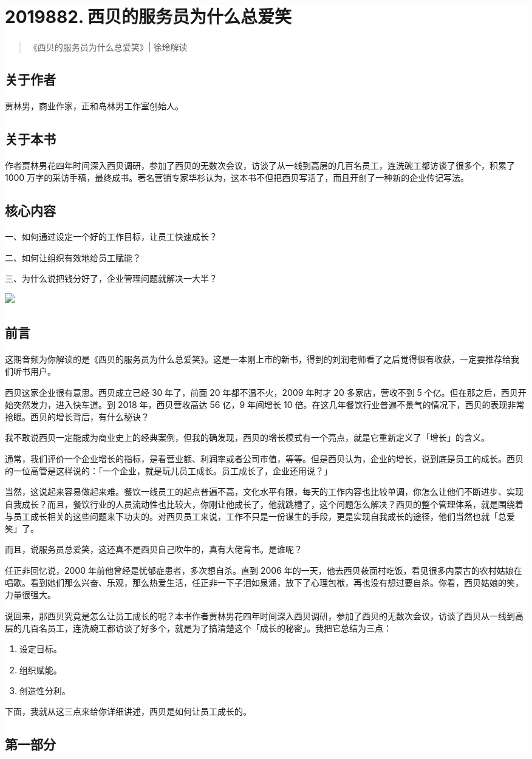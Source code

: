 # 2019882. 西贝的服务员为什么总爱笑
> 《西贝的服务员为什么总爱笑》| 徐玲解读

## 关于作者

贾林男，商业作家，正和岛林男工作室创始人。

## 关于本书

作者贾林男花四年时间深入西贝调研，参加了西贝的无数次会议，访谈了从一线到高层的几百名员工，连洗碗工都访谈了很多个，积累了 1000 万字的采访手稿，最终成书。著名营销专家华杉认为，这本书不但把西贝写活了，而且开创了一种新的企业传记写法。

## 核心内容

一、如何通过设定一个好的工作目标，让员工快速成长？

二、如何让组织有效地给员工赋能？

三、为什么说把钱分好了，企业管理问题就解决一大半？

![](https://raw.githubusercontent.com/dalong0514/selfstudy/master/图片链接/听书/2019882.jpeg)

## 前言

这期音频为你解读的是《西贝的服务员为什么总爱笑》。这是一本刚上市的新书，得到的刘润老师看了之后觉得很有收获，一定要推荐给我们听书用户。

西贝这家企业很有意思。西贝成立已经 30 年了，前面 20 年都不温不火，2009 年时才 20 多家店，营收不到 5 个亿。但在那之后，西贝开始突然发力，进入快车道。到 2018 年，西贝营收高达 56 亿，9 年间增长 10 倍。在这几年餐饮行业普遍不景气的情况下，西贝的表现非常抢眼。西贝的增长背后，有什么秘诀？

我不敢说西贝一定能成为商业史上的经典案例，但我的确发现，西贝的增长模式有一个亮点，就是它重新定义了「增长」的含义。

通常，我们评价一个企业增长的指标，是看营业额、利润率或者公司市值，等等。但是西贝认为，企业的增长，说到底是员工的成长。西贝的一位高管是这样说的：「一个企业，就是玩儿员工成长。员工成长了，企业还用说？」

当然，这说起来容易做起来难。餐饮一线员工的起点普遍不高，文化水平有限，每天的工作内容也比较单调，你怎么让他们不断进步、实现自我成长？而且，餐饮行业的人员流动性也比较大，你刚让他成长了，他就跳槽了，这个问题怎么解决？西贝的整个管理体系，就是围绕着与员工成长相关的这些问题来下功夫的。对西贝员工来说，工作不只是一份谋生的手段，更是实现自我成长的途径，他们当然也就「总爱笑」了。

而且，说服务员总爱笑，这还真不是西贝自己吹牛的，真有大佬背书。是谁呢？

任正非回忆说，2000 年前他曾经是忧郁症患者，多次想自杀。直到 2006 年的一天，他去西贝莜面村吃饭，看见很多内蒙古的农村姑娘在唱歌。看到她们那么兴奋、乐观，那么热爱生活，任正非一下子泪如泉涌，放下了心理包袱，再也没有想过要自杀。你看，西贝姑娘的笑，力量很强大。

说回来，那西贝究竟是怎么让员工成长的呢？本书作者贾林男花四年时间深入西贝调研，参加了西贝的无数次会议，访谈了西贝从一线到高层的几百名员工，连洗碗工都访谈了好多个，就是为了搞清楚这个「成长的秘密」。我把它总结为三点：

1. 设定目标。

2. 组织赋能。

3. 创造性分利。

下面，我就从这三点来给你详细讲述，西贝是如何让员工成长的。

## 第一部分
